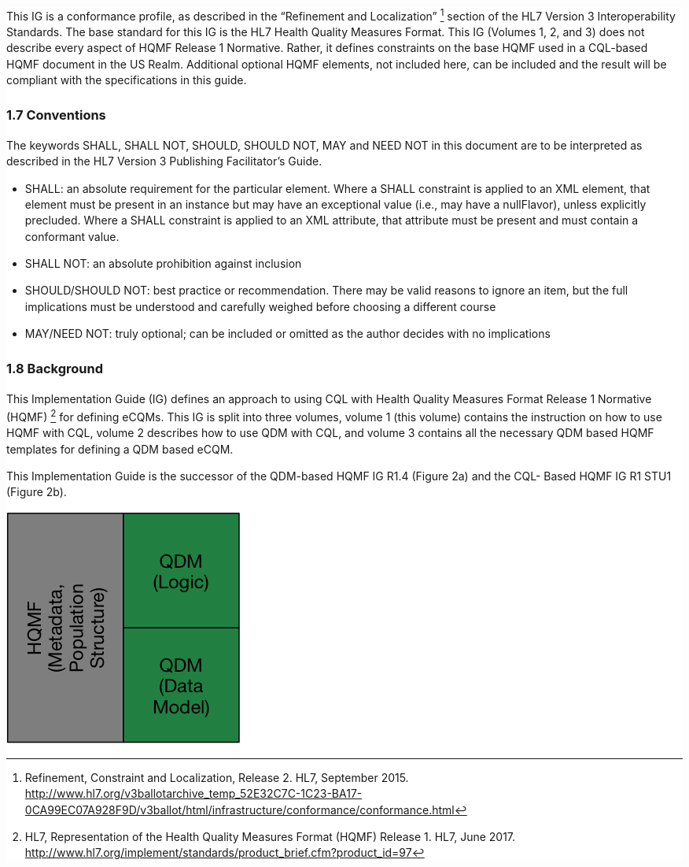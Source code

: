 This IG is a conformance profile, as described in the “Refinement and Localization” [^9] section of the HL7 Version 3 Interoperability Standards. The base standard for this IG is the HL7 Health Quality Measures Format. This IG (Volumes 1, 2, and 3) does not describe every aspect of HQMF Release 1 Normative. Rather, it defines constraints on the base HQMF used in a CQL-based HQMF document in the US Realm. Additional optional HQMF elements, not included here, can be included and the result will be compliant with the specifications in this guide.

### 1.7 Conventions

The keywords SHALL, SHALL NOT, SHOULD, SHOULD NOT, MAY and NEED NOT in this document are to be interpreted as described in the HL7 Version 3 Publishing Facilitator’s Guide.

* SHALL: an absolute requirement for the particular element. Where a SHALL constraint is applied to an XML element, that element must be present in an instance but may have an exceptional value (i.e., may have a nullFlavor), unless explicitly precluded. Where a SHALL constraint is applied to an XML attribute, that attribute must be present and must contain a conformant value.

* SHALL NOT: an absolute prohibition against inclusion

* SHOULD/SHOULD NOT: best practice or recommendation. There may be valid reasons to ignore an item, but the full implications must be understood and carefully weighed before choosing a different course

* MAY/NEED NOT: truly optional; can be included or omitted as the author decides with no implications

### 1.8 Background

This Implementation Guide (IG) defines an approach to using CQL with Health Quality Measures Format Release 1 Normative (HQMF) [^4] for defining eCQMs.   This IG is split into three volumes, volume    1 (this volume) contains the instruction on how to use HQMF with CQL, volume 2 describes how to use QDM with CQL, and volume 3 contains all the necessary QDM based HQMF templates for defining a QDM based eCQM.

This Implementation Guide is the successor of the QDM-based HQMF IG R1.4 (Figure 2a) and the CQL- Based HQMF IG R1 STU1 (Figure 2b).

![QDM Based HQMF IG](assets/images/QDMBasedIG.png)


[^a]: HQMF is not an HL7 V3 Clinical Document Architecture (CDA) standard,but is similar to CDA in being a structured document markup standard.
[^1]: Crossing   the   Quality   Chasm:   A   New   Health   System   for   the   21st   Century.   Institute    of Medicine, March 2001. <http://www.nationalacademies.org/hmd/Reports/2001/Crossing-the-Quality-Chasm-A-New-Health-System-for-the-21st-Century.aspx>
[^2]: Quality Data Model, Version 5.4. Centers of Medicare & Medicaid Services; Office of the National Coordinator for Health Information Technology, 2017. <https://ecqi.healthit.gov/qdm>
[^3]: Clinical Quality Language (CQL), STU R1.3. HL7, July 2018. <http://www.hl7.org/implement/standards/product_brief.cfm?product_id=400>
[^4]: HL7, Representation of the Health Quality Measures Format (HQMF) Release 1. HL7, June 2017. <http://www.hl7.org/implement/standards/product_brief.cfm?product_id=97>
[^5]: HL7 Version 3 Implementation Guide: Quality Data Model (QDM)-based Health Quality Measure Format (HQMF), R1.4 – US Realm, Volume 2 (Draft Standard for Trial Use). HL7, October 2016. <http://www.hl7.org/implement/standards/product_brief.cfm?product_id=346>
[^6]: HL7 Implementation Guide for CDA Release 2: Quality Reporting Document Architecture – Category I STU Release 5 (US Realm). HL7, ballot cycle September 2017. <http://www.hl7.org/implement/standards/product_brief.cfm?product_id=35>
[^7]: Measure Authoring Tool. CMS. <https://www.emeasuretool.cms.gov/>
[^8]: Measures Management System Blueprint v13.0. CMS, May 2017. <https://www.cms.gov/Medicare/Quality-Initiatives-Patient-Assessment-Instruments/MMS/MMS-Blueprint.html>
[^9]: Refinement, Constraint and Localization, Release 2. HL7, September 2015. <http://www.hl7.org/v3ballotarchive_temp_52E32C7C-1C23-BA17-0CA99EC07A928F9D/v3ballot/html/infrastructure/conformance/conformance.html>
[^10]: Value Set Authority Center. U.S. National Library of Medicine. <https://vsac.nlm.nih.gov/>